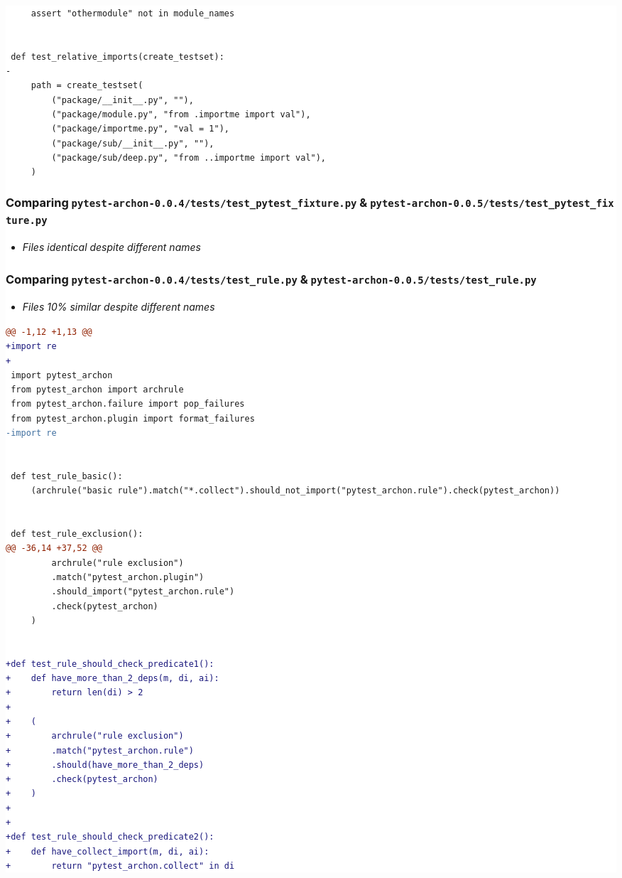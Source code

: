 ```
     assert "othermodule" not in module_names
 
 
 def test_relative_imports(create_testset):
-
     path = create_testset(
         ("package/__init__.py", ""),
         ("package/module.py", "from .importme import val"),
         ("package/importme.py", "val = 1"),
         ("package/sub/__init__.py", ""),
         ("package/sub/deep.py", "from ..importme import val"),
     )
```

### Comparing `pytest-archon-0.0.4/tests/test_pytest_fixture.py` & `pytest-archon-0.0.5/tests/test_pytest_fixture.py`

 * *Files identical despite different names*

### Comparing `pytest-archon-0.0.4/tests/test_rule.py` & `pytest-archon-0.0.5/tests/test_rule.py`

 * *Files 10% similar despite different names*

```diff
@@ -1,12 +1,13 @@
+import re
+
 import pytest_archon
 from pytest_archon import archrule
 from pytest_archon.failure import pop_failures
 from pytest_archon.plugin import format_failures
-import re
 
 
 def test_rule_basic():
     (archrule("basic rule").match("*.collect").should_not_import("pytest_archon.rule").check(pytest_archon))
 
 
 def test_rule_exclusion():
@@ -36,14 +37,52 @@
         archrule("rule exclusion")
         .match("pytest_archon.plugin")
         .should_import("pytest_archon.rule")
         .check(pytest_archon)
     )
 
 
+def test_rule_should_check_predicate1():
+    def have_more_than_2_deps(m, di, ai):
+        return len(di) > 2
+
+    (
+        archrule("rule exclusion")
+        .match("pytest_archon.rule")
+        .should(have_more_than_2_deps)
+        .check(pytest_archon)
+    )
+
+
+def test_rule_should_check_predicate2():
+    def have_collect_import(m, di, ai):
+        return "pytest_archon.collect" in di
```